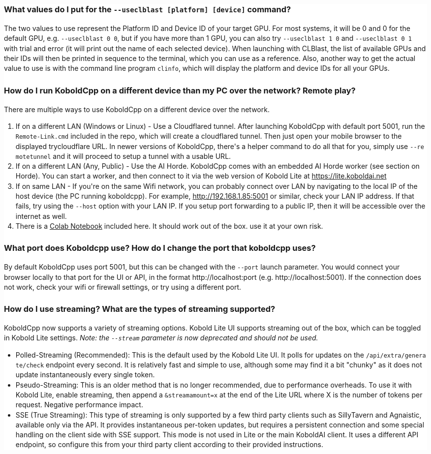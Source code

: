 ### **What values do I put for the `--useclblast [platform] [device]` command?**  
The two values to use represent the Platform ID and Device ID of your target GPU. For most systems, it will be 0 and 0 for the default GPU, e.g. `--useclblast 0 0`, but if you have more than 1 GPU, you can also try `--useclblast 1 0` and `--useclblast 0 1` with trial and error (it will print out the name of each selected device). When launching with CLBlast, the list of available GPUs and their IDs will then be printed in sequence to the terminal, which you can use as a reference. Also, another way to get the actual value to use is with the command line program `clinfo`, which will display the platform and device IDs for all your GPUs.

### **How do I run KoboldCpp on a different device than my PC over the network? Remote play?**  
There are multiple ways to use KoboldCpp on a different device over the network.  
1. If on a different LAN (Windows or Linux) - Use a Cloudflared tunnel. After launching KoboldCpp with default port 5001, run the `Remote-Link.cmd` included in the repo, which will create a cloudflared tunnel. Then just open your mobile browser to the displayed trycloudflare URL. In newer versions of KoboldCpp, there's a helper command to do all that for you, simply use `--remotetunnel` and it will proceed to setup a tunnel with a usable URL.
2. If on a different LAN (Any, Public) - Use the AI Horde. KoboldCpp comes with an embedded AI Horde worker (see section on Horde). You can start a worker, and then connect to it via the web version of Kobold Lite at https://lite.koboldai.net
3. If on same LAN - If you're on the same Wifi network, you can probably connect over LAN by navigating to the local IP of the host device (the PC running koboldcpp). For example, http://192.168.1.85:5001 or similar, check your LAN IP address. If that fails, try using the `--host` option with your LAN IP. If you setup port forwarding to a public IP, then it will be accessible over the internet as well.
4. There is a [Colab Notebook](https://github.com/LostRuins/koboldcpp/blob/concedo/colab.ipynb) included here. It should work out of the box. use it at your own risk.

### **What port does Koboldcpp use? How do I change the port that koboldcpp uses?**  
By default KoboldCpp uses port 5001, but this can be changed with the `--port` launch parameter. You would connect your browser locally to that port for the UI or API, in the format http://localhost:port (e.g. http://localhost:5001). If the connection does not work, check your wifi or firewall settings, or try using a different port.

### **How do I use streaming? What are the types of streaming supported?**  
KoboldCpp now supports a variety of streaming options. Kobold Lite UI supports streaming out of the box, which can be toggled in Kobold Lite settings.  _Note: the `--stream` parameter is now deprecated and should not be used._ 
- Polled-Streaming (Recommended): This is the default used by the Kobold Lite UI. It polls for updates on the `/api/extra/generate/check` endpoint every second. It is relatively fast and simple to use, although some may find it a bit "chunky" as it does not update instantaneously every single token.
- Pseudo-Streaming: This is an older method that is no longer recommended, due to performance overheads. To use it with Kobold Lite, enable streaming, then append a `&streamamount=x` at the end of the Lite URL where X is the number of tokens per request. Negative performance impact.
- SSE (True Streaming): This type of streaming is only supported by a few third party clients such as SillyTavern and Agnaistic, available only via the API. It provides instantaneous per-token updates, but requires a persistent connection and some special handling on the client side with SSE support. This mode is not used in Lite or the main KoboldAI client. It uses a different API endpoint, so configure this from your third party client according to their provided instructions.
